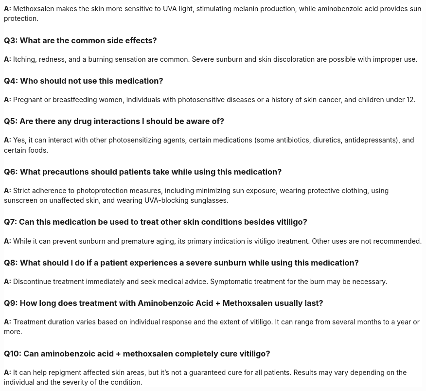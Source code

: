 **A:** Methoxsalen makes the skin more sensitive to UVA light, stimulating melanin production, while aminobenzoic acid provides sun protection.


### **Q3: What are the common side effects?**

**A:** Itching, redness, and a burning sensation are common. Severe sunburn and skin discoloration are possible with improper use.


### **Q4: Who should not use this medication?**

**A:** Pregnant or breastfeeding women, individuals with photosensitive diseases or a history of skin cancer, and children under 12.



### **Q5:  Are there any drug interactions I should be aware of?**

**A:**  Yes, it can interact with other photosensitizing agents, certain medications (some antibiotics, diuretics, antidepressants), and certain foods.


### **Q6: What precautions should patients take while using this medication?**

**A:** Strict adherence to photoprotection measures, including minimizing sun exposure, wearing protective clothing, using sunscreen on unaffected skin, and wearing UVA-blocking sunglasses.


### **Q7: Can this medication be used to treat other skin conditions besides vitiligo?**

**A:**  While it can prevent sunburn and premature aging, its primary indication is vitiligo treatment. Other uses are not recommended.


### **Q8: What should I do if a patient experiences a severe sunburn while using this medication?**

**A:** Discontinue treatment immediately and seek medical advice.  Symptomatic treatment for the burn may be necessary.


### **Q9: How long does treatment with Aminobenzoic Acid + Methoxsalen usually last?**

**A:**  Treatment duration varies based on individual response and the extent of vitiligo.  It can range from several months to a year or more.


### **Q10:  Can aminobenzoic acid + methoxsalen completely cure vitiligo?**

**A:** It can help repigment affected skin areas, but it’s not a guaranteed cure for all patients.  Results may vary depending on the individual and the severity of the condition.

